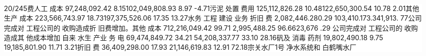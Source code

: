 20/245费人工
成本
97,248,092.42
8.15102,049,808.93
8.97
-4.71污泥
处置
费用
125,112,826.28
10.48122,650,300.54
10.78
2.01其他
生产
成本
223,566,743.97
18.73197,375,526.06
17.35
13.27水务
工程
建设
业务
折旧
费
2,082,446.280.29
103,410.173.341,913.
77公司完成对
工程公司的
收购造成折
旧费增加。其他
成本
712,216,049.42
99.71
2,995,488.25
96.6623,676
.29
公司完成对
工程公司的
收购造成其
他成本增加
自来
水生
产业
务
电
69,474,849.72
34.21
54,208,337.77
33.10
28.16矾及
消毒
药剂
19,802,490.18
9.75
19,185,801.90
11.71
3.21折旧
费
36,409,298.00
17.93
21,146,619.83
12.91
72.18宗关水厂1号
净水系统和
白鹤嘴水厂